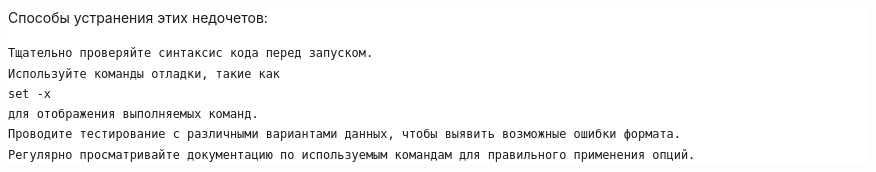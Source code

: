 Способы устранения этих недочетов:

    Тщательно проверяйте синтаксис кода перед запуском.
    Используйте команды отладки, такие как
    set -x
    для отображения выполняемых команд.
    Проводите тестирование с различными вариантами данных, чтобы выявить возможные ошибки формата.
    Регулярно просматривайте документацию по используемым командам для правильного применения опций.

